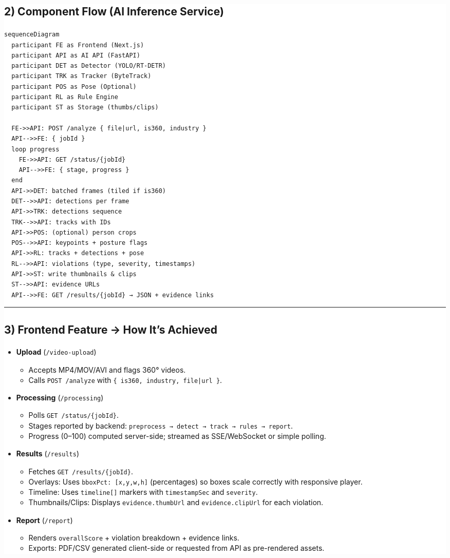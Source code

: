 ## 2) Component Flow (AI Inference Service)

```mermaid
sequenceDiagram
  participant FE as Frontend (Next.js)
  participant API as AI API (FastAPI)
  participant DET as Detector (YOLO/RT-DETR)
  participant TRK as Tracker (ByteTrack)
  participant POS as Pose (Optional)
  participant RL as Rule Engine
  participant ST as Storage (thumbs/clips)

  FE->>API: POST /analyze { file|url, is360, industry }
  API-->>FE: { jobId }
  loop progress
    FE->>API: GET /status/{jobId}
    API-->>FE: { stage, progress }
  end
  API->>DET: batched frames (tiled if is360)
  DET-->>API: detections per frame
  API->>TRK: detections sequence
  TRK-->>API: tracks with IDs
  API->>POS: (optional) person crops
  POS-->>API: keypoints + posture flags
  API->>RL: tracks + detections + pose
  RL-->>API: violations (type, severity, timestamps)
  API->>ST: write thumbnails & clips
  ST-->>API: evidence URLs
  API-->>FE: GET /results/{jobId} → JSON + evidence links
```

---

## 3) Frontend Feature → How It’s Achieved

- **Upload** (`/video-upload`)
  - Accepts MP4/MOV/AVI and flags 360° videos.
  - Calls `POST /analyze` with `{ is360, industry, file|url }`.

- **Processing** (`/processing`)
  - Polls `GET /status/{jobId}`.
  - Stages reported by backend: `preprocess → detect → track → rules → report`.
  - Progress (0–100) computed server-side; streamed as SSE/WebSocket or simple polling.

- **Results** (`/results`)
  - Fetches `GET /results/{jobId}`.
  - Overlays: Uses `bboxPct: [x,y,w,h]` (percentages) so boxes scale correctly with responsive player.
  - Timeline: Uses `timeline[]` markers with `timestampSec` and `severity`.
  - Thumbnails/Clips: Displays `evidence.thumbUrl` and `evidence.clipUrl` for each violation.

- **Report** (`/report`)
  - Renders `overallScore` + violation breakdown + evidence links.
  - Exports: PDF/CSV generated client-side or requested from API as pre-rendered assets.
